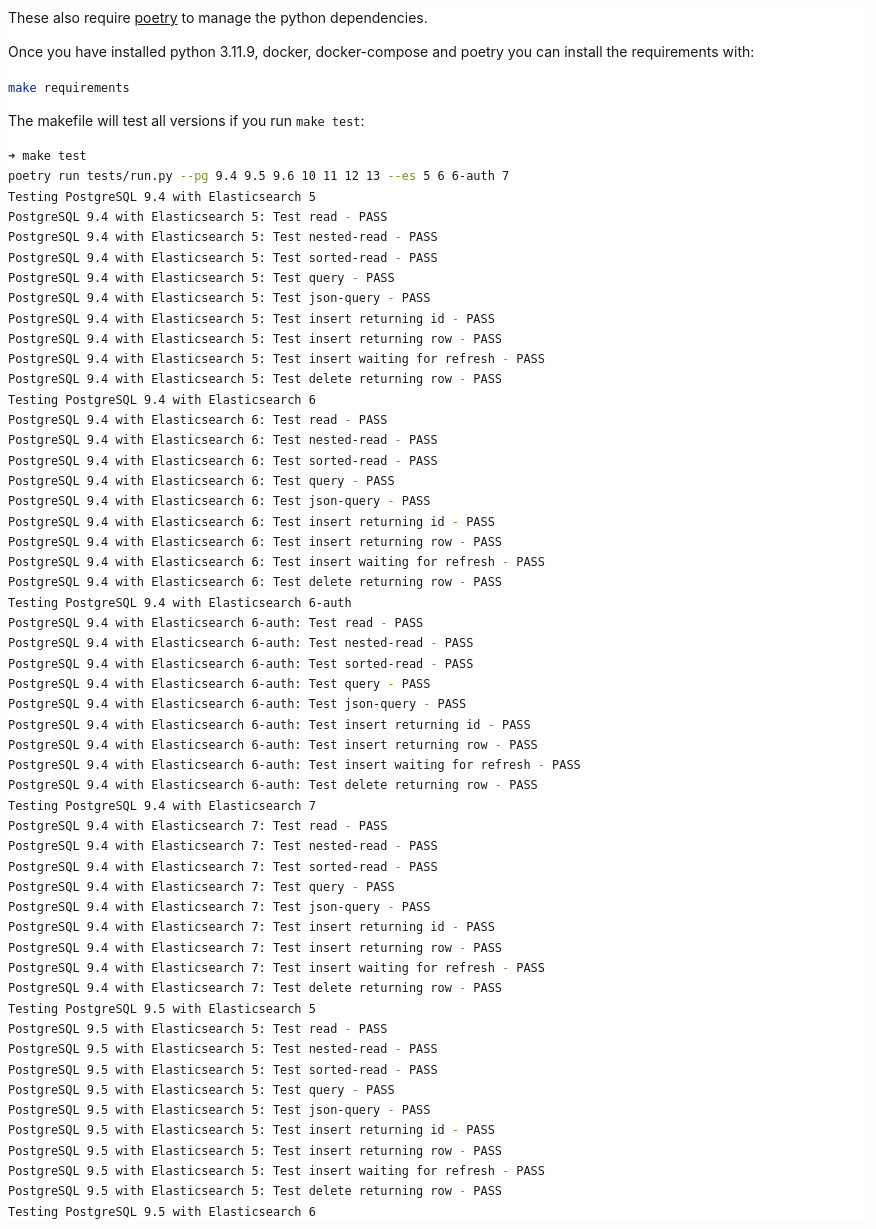 These also require [poetry](https://python-poetry.org/docs/#installation) to
manage the python dependencies.

Once you have installed python 3.11.9, docker, docker-compose and poetry you
can install the requirements with:

```bash
make requirements
```

The makefile will test all versions if you run `make test`:

```bash
➜ make test
poetry run tests/run.py --pg 9.4 9.5 9.6 10 11 12 13 --es 5 6 6-auth 7
Testing PostgreSQL 9.4 with Elasticsearch 5
PostgreSQL 9.4 with Elasticsearch 5: Test read - PASS
PostgreSQL 9.4 with Elasticsearch 5: Test nested-read - PASS
PostgreSQL 9.4 with Elasticsearch 5: Test sorted-read - PASS
PostgreSQL 9.4 with Elasticsearch 5: Test query - PASS
PostgreSQL 9.4 with Elasticsearch 5: Test json-query - PASS
PostgreSQL 9.4 with Elasticsearch 5: Test insert returning id - PASS
PostgreSQL 9.4 with Elasticsearch 5: Test insert returning row - PASS
PostgreSQL 9.4 with Elasticsearch 5: Test insert waiting for refresh - PASS
PostgreSQL 9.4 with Elasticsearch 5: Test delete returning row - PASS
Testing PostgreSQL 9.4 with Elasticsearch 6
PostgreSQL 9.4 with Elasticsearch 6: Test read - PASS
PostgreSQL 9.4 with Elasticsearch 6: Test nested-read - PASS
PostgreSQL 9.4 with Elasticsearch 6: Test sorted-read - PASS
PostgreSQL 9.4 with Elasticsearch 6: Test query - PASS
PostgreSQL 9.4 with Elasticsearch 6: Test json-query - PASS
PostgreSQL 9.4 with Elasticsearch 6: Test insert returning id - PASS
PostgreSQL 9.4 with Elasticsearch 6: Test insert returning row - PASS
PostgreSQL 9.4 with Elasticsearch 6: Test insert waiting for refresh - PASS
PostgreSQL 9.4 with Elasticsearch 6: Test delete returning row - PASS
Testing PostgreSQL 9.4 with Elasticsearch 6-auth
PostgreSQL 9.4 with Elasticsearch 6-auth: Test read - PASS
PostgreSQL 9.4 with Elasticsearch 6-auth: Test nested-read - PASS
PostgreSQL 9.4 with Elasticsearch 6-auth: Test sorted-read - PASS
PostgreSQL 9.4 with Elasticsearch 6-auth: Test query - PASS
PostgreSQL 9.4 with Elasticsearch 6-auth: Test json-query - PASS
PostgreSQL 9.4 with Elasticsearch 6-auth: Test insert returning id - PASS
PostgreSQL 9.4 with Elasticsearch 6-auth: Test insert returning row - PASS
PostgreSQL 9.4 with Elasticsearch 6-auth: Test insert waiting for refresh - PASS
PostgreSQL 9.4 with Elasticsearch 6-auth: Test delete returning row - PASS
Testing PostgreSQL 9.4 with Elasticsearch 7
PostgreSQL 9.4 with Elasticsearch 7: Test read - PASS
PostgreSQL 9.4 with Elasticsearch 7: Test nested-read - PASS
PostgreSQL 9.4 with Elasticsearch 7: Test sorted-read - PASS
PostgreSQL 9.4 with Elasticsearch 7: Test query - PASS
PostgreSQL 9.4 with Elasticsearch 7: Test json-query - PASS
PostgreSQL 9.4 with Elasticsearch 7: Test insert returning id - PASS
PostgreSQL 9.4 with Elasticsearch 7: Test insert returning row - PASS
PostgreSQL 9.4 with Elasticsearch 7: Test insert waiting for refresh - PASS
PostgreSQL 9.4 with Elasticsearch 7: Test delete returning row - PASS
Testing PostgreSQL 9.5 with Elasticsearch 5
PostgreSQL 9.5 with Elasticsearch 5: Test read - PASS
PostgreSQL 9.5 with Elasticsearch 5: Test nested-read - PASS
PostgreSQL 9.5 with Elasticsearch 5: Test sorted-read - PASS
PostgreSQL 9.5 with Elasticsearch 5: Test query - PASS
PostgreSQL 9.5 with Elasticsearch 5: Test json-query - PASS
PostgreSQL 9.5 with Elasticsearch 5: Test insert returning id - PASS
PostgreSQL 9.5 with Elasticsearch 5: Test insert returning row - PASS
PostgreSQL 9.5 with Elasticsearch 5: Test insert waiting for refresh - PASS
PostgreSQL 9.5 with Elasticsearch 5: Test delete returning row - PASS
Testing PostgreSQL 9.5 with Elasticsearch 6
```